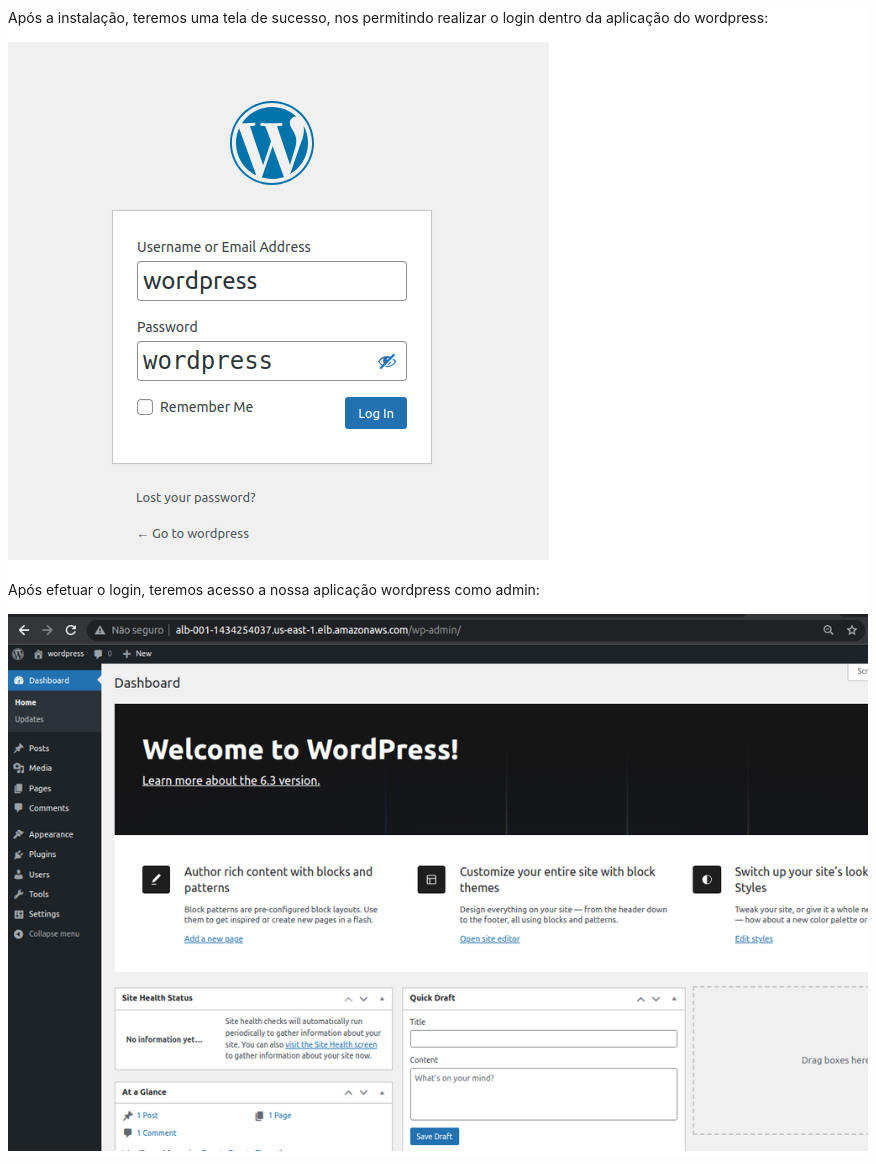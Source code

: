 Após a instalação, teremos uma tela de sucesso, nos permitindo realizar o login dentro da aplicação do wordpress:

<img src="./images/login.png"/>

Após efetuar o login, teremos acesso a nossa aplicação wordpress como admin:

<img src="./images/wordpressUrl.png"/>
